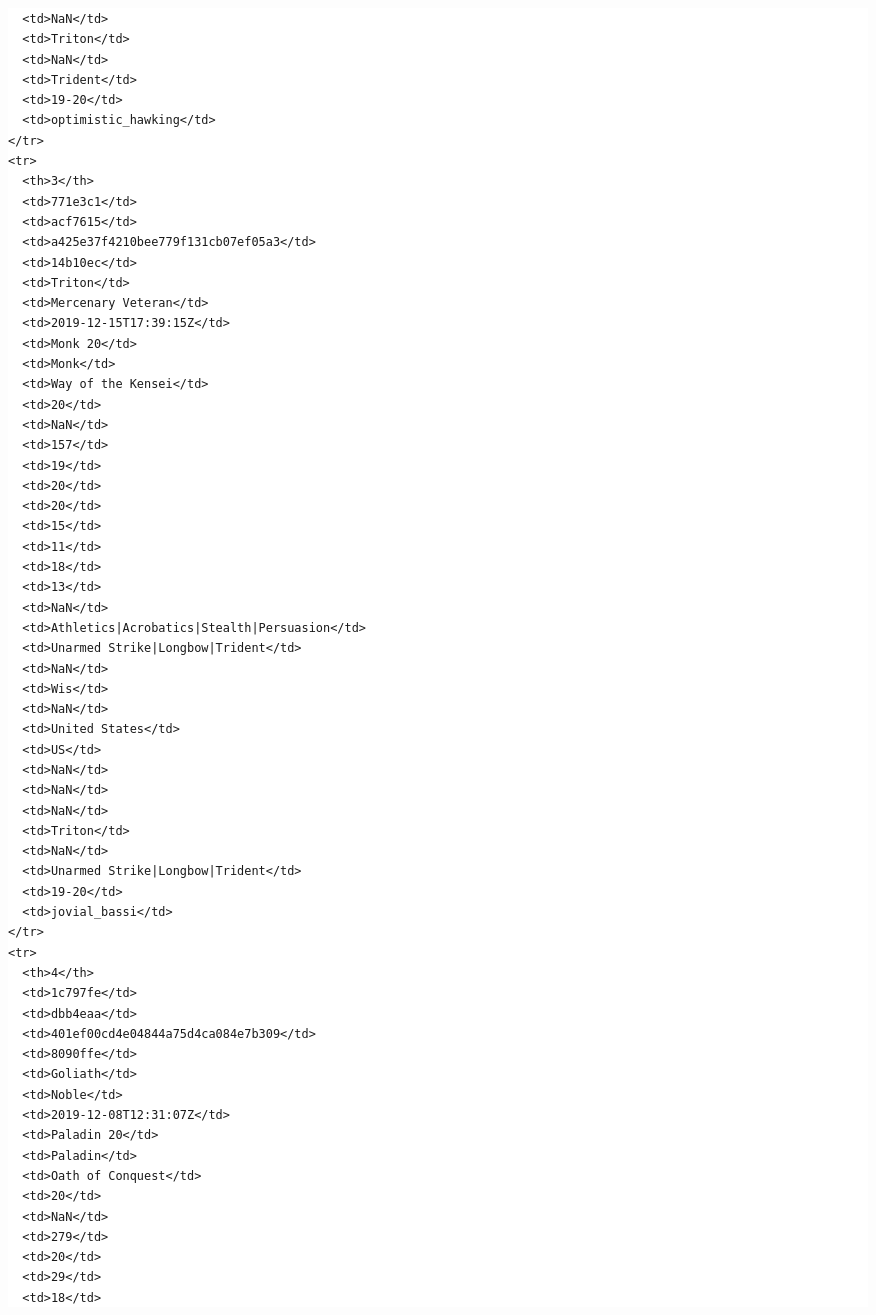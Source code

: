       <td>NaN</td>
      <td>Triton</td>
      <td>NaN</td>
      <td>Trident</td>
      <td>19-20</td>
      <td>optimistic_hawking</td>
    </tr>
    <tr>
      <th>3</th>
      <td>771e3c1</td>
      <td>acf7615</td>
      <td>a425e37f4210bee779f131cb07ef05a3</td>
      <td>14b10ec</td>
      <td>Triton</td>
      <td>Mercenary Veteran</td>
      <td>2019-12-15T17:39:15Z</td>
      <td>Monk 20</td>
      <td>Monk</td>
      <td>Way of the Kensei</td>
      <td>20</td>
      <td>NaN</td>
      <td>157</td>
      <td>19</td>
      <td>20</td>
      <td>20</td>
      <td>15</td>
      <td>11</td>
      <td>18</td>
      <td>13</td>
      <td>NaN</td>
      <td>Athletics|Acrobatics|Stealth|Persuasion</td>
      <td>Unarmed Strike|Longbow|Trident</td>
      <td>NaN</td>
      <td>Wis</td>
      <td>NaN</td>
      <td>United States</td>
      <td>US</td>
      <td>NaN</td>
      <td>NaN</td>
      <td>NaN</td>
      <td>Triton</td>
      <td>NaN</td>
      <td>Unarmed Strike|Longbow|Trident</td>
      <td>19-20</td>
      <td>jovial_bassi</td>
    </tr>
    <tr>
      <th>4</th>
      <td>1c797fe</td>
      <td>dbb4eaa</td>
      <td>401ef00cd4e04844a75d4ca084e7b309</td>
      <td>8090ffe</td>
      <td>Goliath</td>
      <td>Noble</td>
      <td>2019-12-08T12:31:07Z</td>
      <td>Paladin 20</td>
      <td>Paladin</td>
      <td>Oath of Conquest</td>
      <td>20</td>
      <td>NaN</td>
      <td>279</td>
      <td>20</td>
      <td>29</td>
      <td>18</td>